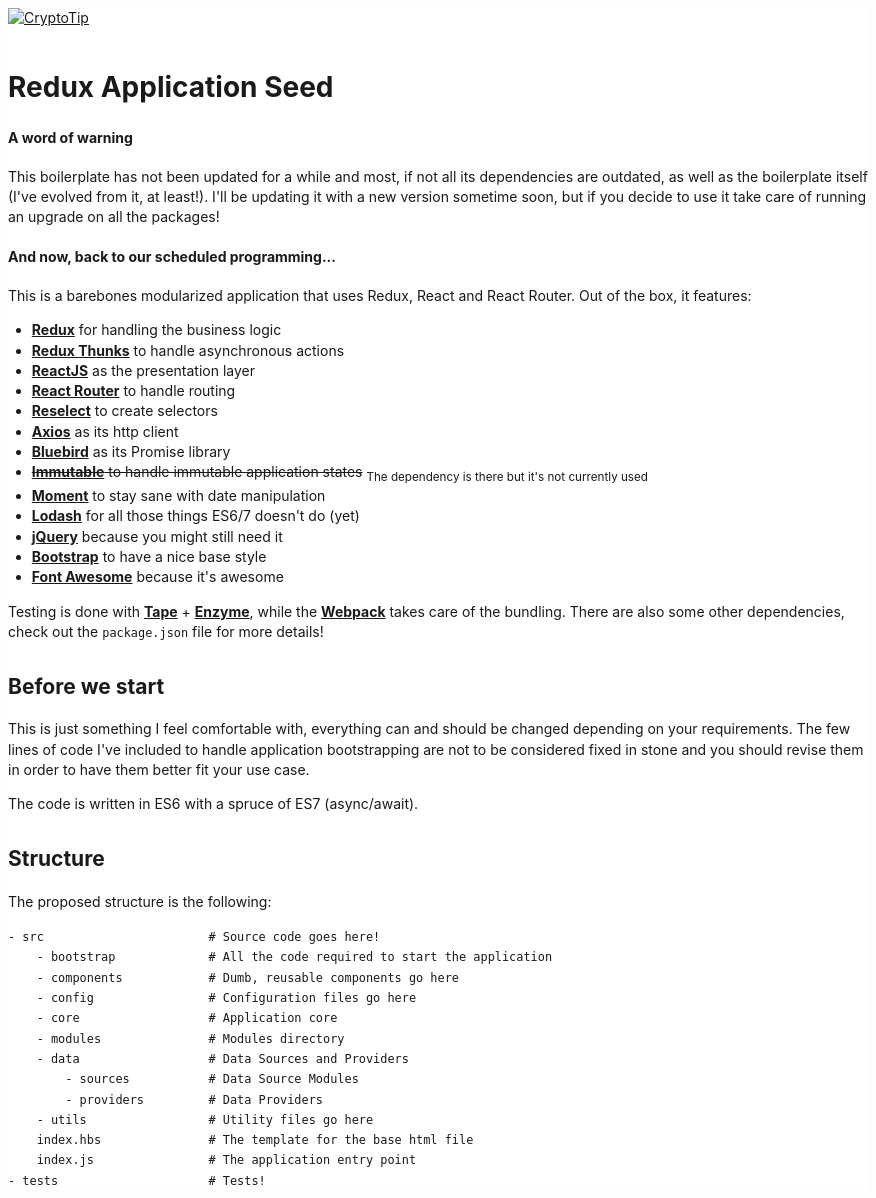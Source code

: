 [![CryptoTip](https://img.shields.io/badge/Donate%20with-CryptoTip-blue.svg?style=flat&colorB=007bff)](https://cryptotip.it/p/gianmarcotoso)

# Redux Application Seed

#### A word of warning

This boilerplate has not been updated for a while and most, if not all its dependencies are outdated, as well as the boilerplate itself (I've evolved from it, at least!). I'll be updating it with a new version sometime soon, but if you decide to use it take care of running an upgrade on all the packages!

#### And now, back to our scheduled programming...

This is a barebones modularized application that uses Redux, React and React Router. Out of the box, it features:

- **[Redux](https://github.com/reactjs/redux)** for handling the business logic
- **[Redux Thunks](https://github.com/gaearon/redux-thunk)** to handle asynchronous actions
- **[ReactJS](https://facebook.github.io/react/)** as the presentation layer
- **[React Router](https://github.com/reactjs/react-router)** to handle routing
- **[Reselect](https://github.com/reactjs/reselect)** to create selectors
- **[Axios](https://github.com/mzabriskie/axios)** as its http client
- **[Bluebird](https://github.com/petkaantonov/bluebird)** as its Promise library
- ~~**[Immutable](https://facebook.github.io/immutable-js/)** to handle immutable application states~~ <sub>The dependency is there but it's not currently used</sub>
- **[Moment](http://momentjs.com/)** to stay sane with date manipulation
- **[Lodash](https://lodash.com/)** for all those things ES6/7 doesn't do (yet)
- **[jQuery](https://jquery.com/)** because you might still need it
- **[Bootstrap](https://getbootstrap.com/)** to have a nice base style  
- **[Font Awesome](http://fontawesome.io/)** because it's awesome

Testing is done with **[Tape](https://github.com/substack/tape)** + **[Enzyme](https://github.com/airbnb/enzyme)**, while the **[Webpack](https://webpack.github.io/)** takes care of the bundling. There are also some other dependencies, check out the `package.json` file for more details!

## Before we start

This is just something I feel comfortable with, everything can and should be changed depending on your requirements. The few lines of code I've included to handle application bootstrapping are not to be considered fixed in stone and you should revise them in order to have them better fit your use case.

The code is written in ES6 with a spruce of ES7 (async/await).

## Structure

The proposed structure is the following:

```
- src 						# Source code goes here!
	- bootstrap			    # All the code required to start the application
	- components		    # Dumb, reusable components go here
	- config				# Configuration files go here
	- core					# Application core
	- modules				# Modules directory
	- data                  # Data Sources and Providers
		- sources 			# Data Source Modules
		- providers			# Data Providers
	- utils 				# Utility files go here
	index.hbs				# The template for the base html file
	index.js				# The application entry point
- tests						# Tests!
```
